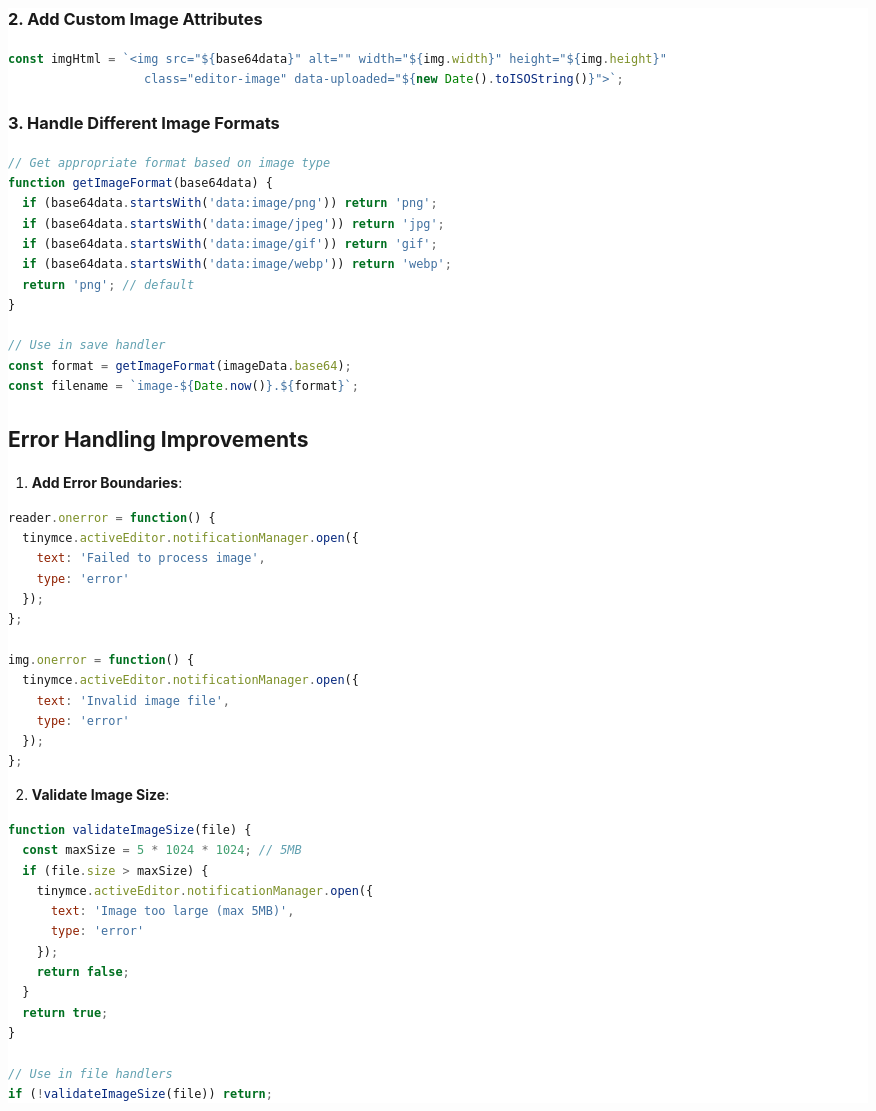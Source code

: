 
### 2. Add Custom Image Attributes
```javascript
const imgHtml = `<img src="${base64data}" alt="" width="${img.width}" height="${img.height}" 
                   class="editor-image" data-uploaded="${new Date().toISOString()}">`;
```

### 3. Handle Different Image Formats
```javascript
// Get appropriate format based on image type
function getImageFormat(base64data) {
  if (base64data.startsWith('data:image/png')) return 'png';
  if (base64data.startsWith('data:image/jpeg')) return 'jpg';
  if (base64data.startsWith('data:image/gif')) return 'gif';
  if (base64data.startsWith('data:image/webp')) return 'webp';
  return 'png'; // default
}

// Use in save handler
const format = getImageFormat(imageData.base64);
const filename = `image-${Date.now()}.${format}`;
```

## Error Handling Improvements

1. **Add Error Boundaries**:
```javascript
reader.onerror = function() {
  tinymce.activeEditor.notificationManager.open({
    text: 'Failed to process image',
    type: 'error'
  });
};

img.onerror = function() {
  tinymce.activeEditor.notificationManager.open({
    text: 'Invalid image file',
    type: 'error'
  });
};
```

2. **Validate Image Size**:
```javascript
function validateImageSize(file) {
  const maxSize = 5 * 1024 * 1024; // 5MB
  if (file.size > maxSize) {
    tinymce.activeEditor.notificationManager.open({
      text: 'Image too large (max 5MB)',
      type: 'error'
    });
    return false;
  }
  return true;
}

// Use in file handlers
if (!validateImageSize(file)) return;
```
